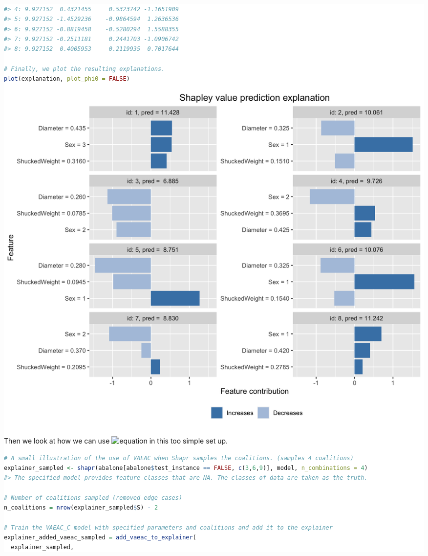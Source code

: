 ``` r
#> 4: 9.927152  0.4321455     0.5323742 -1.1651909
#> 5: 9.927152 -1.4529236    -0.9864594  1.2636536
#> 6: 9.927152 -0.8819458    -0.5280294  1.5588355
#> 7: 9.927152 -0.2511181     0.2441703 -1.0906742
#> 8: 9.927152  0.4005953     0.2119935  0.7017644

# Finally, we plot the resulting explanations.
plot(explanation, plot_phi0 = FALSE)
```

<img src="figures/Vignette_results.png" width="100%" />




Then we look at how we can use ![equation](https://latex.codecogs.com/svg.latex?\texttt{VAEAC}_\mathcal{C}) in this too simple set up. 
``` r
# A small illustration of the use of VAEAC when Shapr samples the coalitions. (samples 4 coalitions)
explainer_sampled <- shapr(abalone[abalone$test_instance == FALSE, c(3,6,9)], model, n_combinations = 4)
#> The specified model provides feature classes that are NA. The classes of data are taken as the truth.

# Number of coalitions sampled (removed edge cases)
n_coalitions = nrow(explainer_sampled$S) - 2

# Train the VAEAC_C model with specified parameters and coalitions and add it to the explainer
explainer_added_vaeac_sampled = add_vaeac_to_explainer(
  explainer_sampled, 
```